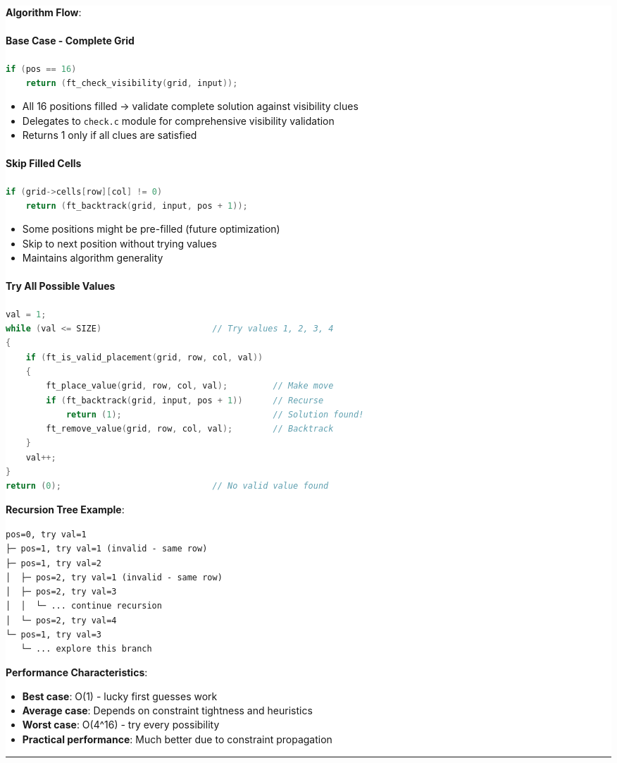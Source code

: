 **Algorithm Flow**:

#### **Base Case - Complete Grid**
```c
if (pos == 16)
    return (ft_check_visibility(grid, input));
```
- All 16 positions filled → validate complete solution against visibility clues
- Delegates to `check.c` module for comprehensive visibility validation
- Returns 1 only if all clues are satisfied

#### **Skip Filled Cells**
```c
if (grid->cells[row][col] != 0)
    return (ft_backtrack(grid, input, pos + 1));
```
- Some positions might be pre-filled (future optimization)
- Skip to next position without trying values
- Maintains algorithm generality

#### **Try All Possible Values**
```c
val = 1;
while (val <= SIZE)                      // Try values 1, 2, 3, 4
{
    if (ft_is_valid_placement(grid, row, col, val))
    {
        ft_place_value(grid, row, col, val);         // Make move
        if (ft_backtrack(grid, input, pos + 1))      // Recurse
            return (1);                              // Solution found!
        ft_remove_value(grid, row, col, val);        // Backtrack
    }
    val++;
}
return (0);                              // No valid value found
```

**Recursion Tree Example**:
```
pos=0, try val=1
├─ pos=1, try val=1 (invalid - same row)
├─ pos=1, try val=2
│  ├─ pos=2, try val=1 (invalid - same row)  
│  ├─ pos=2, try val=3
│  │  └─ ... continue recursion
│  └─ pos=2, try val=4
└─ pos=1, try val=3
   └─ ... explore this branch
```

**Performance Characteristics**:
- **Best case**: O(1) - lucky first guesses work
- **Average case**: Depends on constraint tightness and heuristics
- **Worst case**: O(4^16) - try every possibility
- **Practical performance**: Much better due to constraint propagation

---